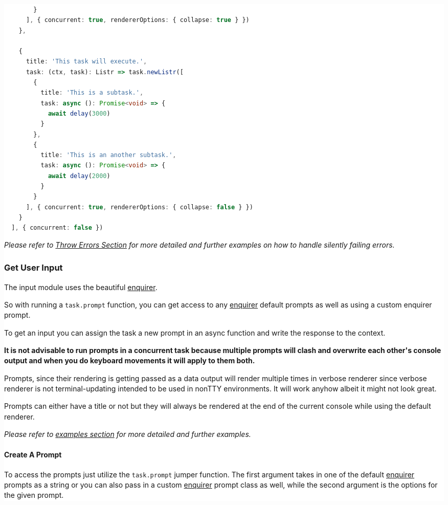 ```typescript
        }
      ], { concurrent: true, rendererOptions: { collapse: true } })
    },

    {
      title: 'This task will execute.',
      task: (ctx, task): Listr => task.newListr([
        {
          title: 'This is a subtask.',
          task: async (): Promise<void> => {
            await delay(3000)
          }
        },
        {
          title: 'This is an another subtask.',
          task: async (): Promise<void> => {
            await delay(2000)
          }
        }
      ], { concurrent: true, rendererOptions: { collapse: false } })
    }
  ], { concurrent: false })
```

*Please refer to [Throw Errors Section](#Throw-Errors) for more detailed and further examples on how to handle silently failing errors.*

### Get User Input
The input module uses the beautiful [enquirer](https://www.npmjs.com/package/enquirer).

So with running a `task.prompt` function, you can get access to any [enquirer](https://www.npmjs.com/package/enquirer) default prompts as well as using a custom enquirer prompt.

To get an input you can assign the task a new prompt in an async function and write the response to the context.

**It is not advisable to run prompts in a concurrent task because multiple prompts will clash and overwrite each other's console output and when you do keyboard movements it will apply to them both.**

Prompts, since their rendering is getting passed as a data output will render multiple times in verbose renderer since verbose renderer is not terminal-updating intended to be used in nonTTY environments. It will work anyhow albeit it might not look great.

Prompts can either have a title or not but they will always be rendered at the end of the current console while using the default renderer.

*Please refer to [examples section](examples/get-user-input.example.ts) for more detailed and further examples.*

#### Create A Prompt
To access the prompts just utilize the `task.prompt` jumper function. The first argument takes in one of the default [enquirer](https://www.npmjs.com/package/enquirer) prompts as a string or you can also pass in a custom [enquirer](https://www.npmjs.com/package/enquirer) prompt class as well, while the second argument is the options for the given prompt.
